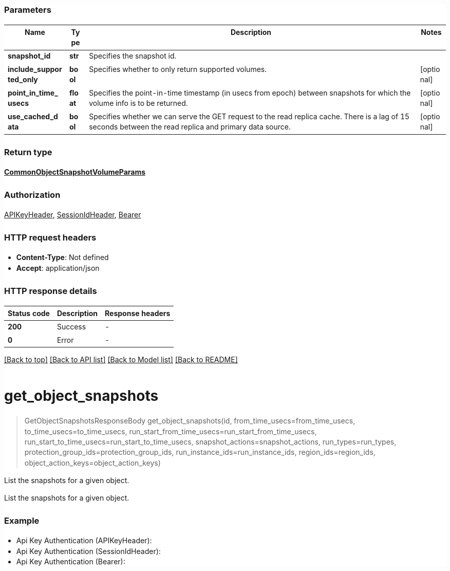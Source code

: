 

### Parameters


Name | Type | Description  | Notes
------------- | ------------- | ------------- | -------------
 **snapshot_id** | **str**| Specifies the snapshot id. | 
 **include_supported_only** | **bool**| Specifies whether to only return supported volumes. | [optional] 
 **point_in_time_usecs** | **float**| Specifies the point-in-time timestamp (in usecs from epoch) between snapshots for which the volume info is to be returned. | [optional] 
 **use_cached_data** | **bool**| Specifies whether we can serve the GET request to the read replica cache. There is a lag of 15 seconds between the read replica and primary data source. | [optional] 

### Return type

[**CommonObjectSnapshotVolumeParams**](CommonObjectSnapshotVolumeParams.md)

### Authorization

[APIKeyHeader](../README.md#APIKeyHeader), [SessionIdHeader](../README.md#SessionIdHeader), [Bearer](../README.md#Bearer)

### HTTP request headers

 - **Content-Type**: Not defined
 - **Accept**: application/json

### HTTP response details

| Status code | Description | Response headers |
|-------------|-------------|------------------|
**200** | Success |  -  |
**0** | Error |  -  |

[[Back to top]](#) [[Back to API list]](../README.md#documentation-for-api-endpoints) [[Back to Model list]](../README.md#documentation-for-models) [[Back to README]](../README.md)

# **get_object_snapshots**
> GetObjectSnapshotsResponseBody get_object_snapshots(id, from_time_usecs=from_time_usecs, to_time_usecs=to_time_usecs, run_start_from_time_usecs=run_start_from_time_usecs, run_start_to_time_usecs=run_start_to_time_usecs, snapshot_actions=snapshot_actions, run_types=run_types, protection_group_ids=protection_group_ids, run_instance_ids=run_instance_ids, region_ids=region_ids, object_action_keys=object_action_keys)

List the snapshots for a given object.

List the snapshots for a given object.

### Example

* Api Key Authentication (APIKeyHeader):
* Api Key Authentication (SessionIdHeader):
* Api Key Authentication (Bearer):
